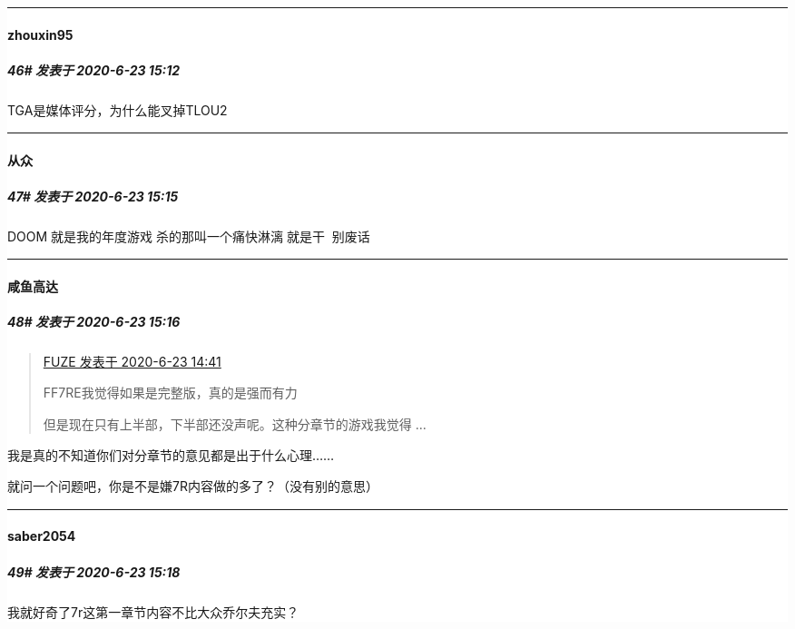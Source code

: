 




*****

####  zhouxin95  
##### 46#       发表于 2020-6-23 15:12




TGA是媒体评分，为什么能叉掉TLOU2







*****

####  从众  
##### 47#       发表于 2020-6-23 15:15




DOOM 就是我的年度游戏 杀的那叫一个痛快淋漓 就是干  别废话







*****

####  咸鱼高达  
##### 48#       发表于 2020-6-23 15:16



<blockquote><a href="httphttps://bbs.saraba1st.com/2b/forum.php?mod=redirect&amp;goto=findpost&amp;pid=47919256&amp;ptid=1943611" target="_blank">FUZE 发表于 2020-6-23 14:41</a>

FF7RE我觉得如果是完整版，真的是强而有力

但是现在只有上半部，下半部还没声呢。这种分章节的游戏我觉得 ...</blockquote>
我是真的不知道你们对分章节的意见都是出于什么心理……

就问一个问题吧，你是不是嫌7R内容做的多了？（没有别的意思）







*****

####  saber2054  
##### 49#       发表于 2020-6-23 15:18




我就好奇了7r这第一章节内容不比大众乔尔夫充实？
